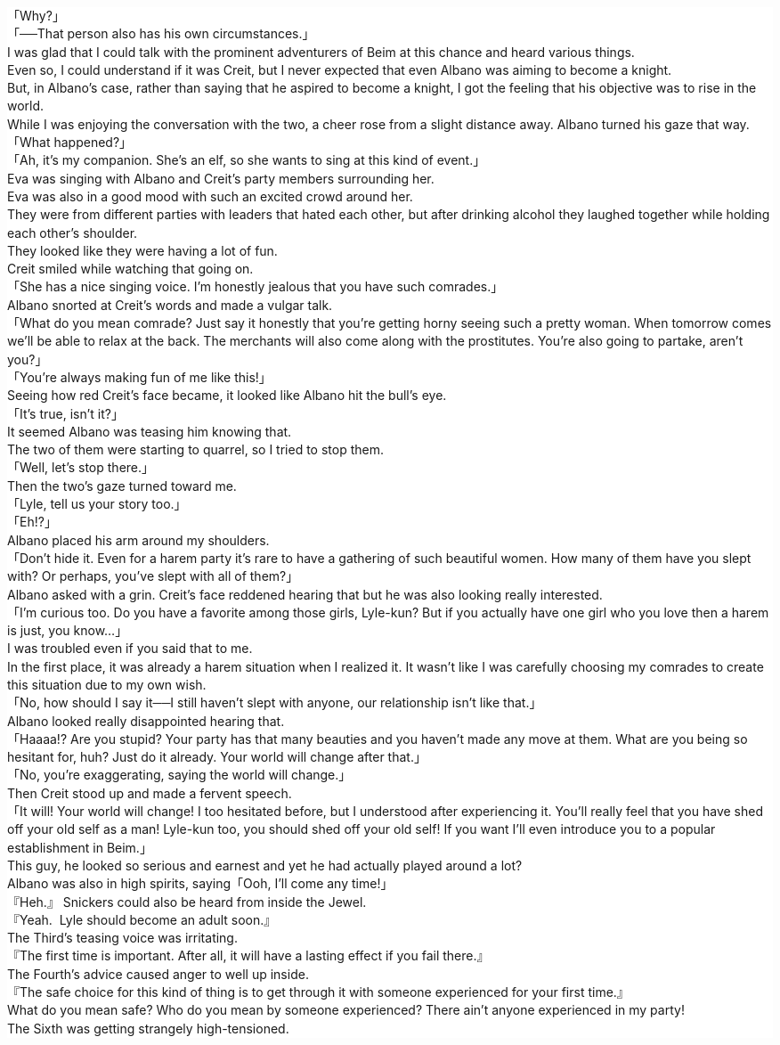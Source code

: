 「Why?」<br/>
「──That person also has his own circumstances.」<br/>
I was glad that I could talk with the prominent adventurers of Beim at this chance and heard various things.<br/>
Even so, I could understand if it was Creit, but I never expected that even Albano was aiming to become a knight.<br/>
But, in Albano’s case, rather than saying that he aspired to become a knight, I got the feeling that his objective was to rise in the world.<br/>
While I was enjoying the conversation with the two, a cheer rose from a slight distance away. Albano turned his gaze that way.<br/>
「What happened?」<br/>
「Ah, it’s my companion. She’s an elf, so she wants to sing at this kind of event.」<br/>
Eva was singing with Albano and Creit’s party members surrounding her.<br/>
Eva was also in a good mood with such an excited crowd around her.<br/>
They were from different parties with leaders that hated each other, but after drinking alcohol they laughed together while holding each other’s shoulder.<br/>
They looked like they were having a lot of fun.<br/>
Creit smiled while watching that going on.<br/>
「She has a nice singing voice. I’m honestly jealous that you have such comrades.」<br/>
Albano snorted at Creit’s words and made a vulgar talk.<br/>
「What do you mean comrade? Just say it honestly that you’re getting horny seeing such a pretty woman. When tomorrow comes we’ll be able to relax at the back. The merchants will also come along with the prostitutes. You’re also going to partake, aren’t you?」<br/>
「You’re always making fun of me like this!」<br/>
Seeing how red Creit’s face became, it looked like Albano hit the bull’s eye.<br/>
「It’s true, isn’t it?」<br/>
It seemed Albano was teasing him knowing that.<br/>
The two of them were starting to quarrel, so I tried to stop them.<br/>
「Well, let’s stop there.」<br/>
Then the two’s gaze turned toward me.<br/>
「Lyle, tell us your story too.」<br/>
「Eh!?」<br/>
Albano placed his arm around my shoulders.<br/>
「Don’t hide it. Even for a harem party it’s rare to have a gathering of such beautiful women. How many of them have you slept with? Or perhaps, you’ve slept with all of them?」<br/>
Albano asked with a grin. Creit’s face reddened hearing that but he was also looking really interested.<br/>
「I’m curious too. Do you have a favorite among those girls, Lyle-kun? But if you actually have one girl who you love then a harem is just, you know…」<br/>
I was troubled even if you said that to me.<br/>
In the first place, it was already a harem situation when I realized it. It wasn’t like I was carefully choosing my comrades to create this situation due to my own wish.<br/>
「No, how should I say it──I still haven’t slept with anyone, our relationship isn’t like that.」<br/>
Albano looked really disappointed hearing that.<br/>
「Haaaa!? Are you stupid? Your party has that many beauties and you haven’t made any move at them. What are you being so hesitant for, huh? Just do it already. Your world will change after that.」<br/>
「No, you’re exaggerating, saying the world will change.」<br/>
Then Creit stood up and made a fervent speech.<br/>
「It will! Your world will change! I too hesitated before, but I understood after experiencing it. You’ll really feel that you have shed off your old self as a man! Lyle-kun too, you should shed off your old self! If you want I’ll even introduce you to a popular establishment in Beim.」<br/>
This guy, he looked so serious and earnest and yet he had actually played around a lot?<br/>
Albano was also in high spirits, saying「Ooh, I’ll come any time!」<br/>
『Heh.』 Snickers could also be heard from inside the Jewel.<br/>
『Yeah.  Lyle should become an adult soon.』<br/>
The Third’s teasing voice was irritating.<br/>
『The first time is important. After all, it will have a lasting effect if you fail there.』<br/>
The Fourth’s advice caused anger to well up inside.<br/>
『The safe choice for this kind of thing is to get through it with someone experienced for your first time.』<br/>
What do you mean safe? Who do you mean by someone experienced? There ain’t anyone experienced in my party!<br/>
The Sixth was getting strangely high-tensioned.<br/>